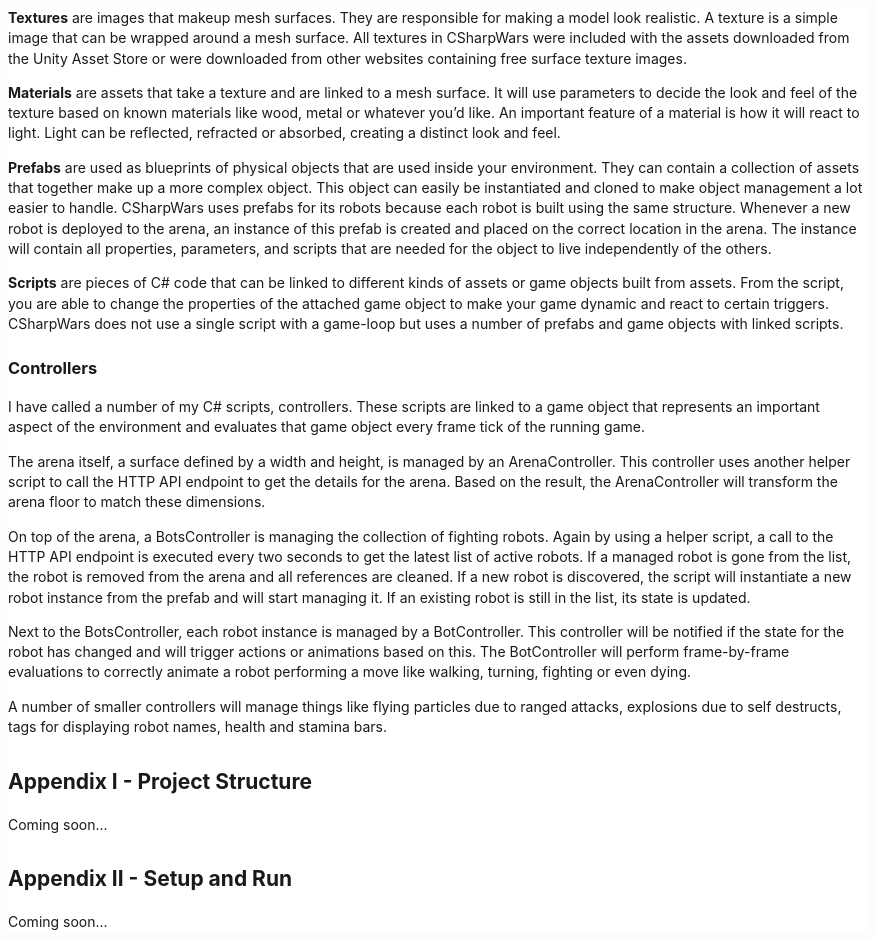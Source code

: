 **Textures** are images that makeup mesh surfaces. They are responsible for making a model look realistic. A texture is a simple image that can be wrapped around a mesh surface. All textures in CSharpWars were included with the assets downloaded from the Unity Asset Store or were downloaded from other websites containing free surface texture images.

**Materials** are assets that take a texture and are linked to a mesh surface. It will use parameters to decide the look and feel of the texture based on known materials like wood, metal or whatever you’d like. An important feature of a material is how it will react to light. Light can be reflected, refracted or absorbed, creating a distinct look and feel.

**Prefabs** are used as blueprints of physical objects that are used inside your environment. They can contain a collection of assets that together make up a more complex object. This object can easily be instantiated and cloned to make object management a lot easier to handle. CSharpWars uses prefabs for its robots because each robot is built using the same structure. Whenever a new robot is deployed to the arena, an instance of this prefab is created and placed on the correct location in the arena. The instance will contain all properties, parameters, and scripts that are needed for the object to live independently of the others.

**Scripts** are pieces of C# code that can be linked to different kinds of assets or game objects built from assets. From the script, you are able to change the properties of the attached game object to make your game dynamic and react to certain triggers. CSharpWars does not use a single script with a game-loop but uses a number of prefabs and game objects with linked scripts.

### Controllers

I have called a number of my C# scripts, controllers. These scripts are linked to a game object that represents an important aspect of the environment and evaluates that game object every frame tick of the running game.

The arena itself, a surface defined by a width and height, is managed by an ArenaController. This controller uses another helper script to call the HTTP API endpoint to get the details for the arena. Based on the result, the ArenaController will transform the arena floor to match these dimensions.

On top of the arena, a BotsController is managing the collection of fighting robots. Again by using a helper script, a call to the HTTP API endpoint is executed every two seconds to get the latest list of active robots. If a managed robot is gone from the list, the robot is removed from the arena and all references are cleaned. If a new robot is discovered, the script will instantiate a new robot instance from the prefab and will start managing it. If an existing robot is still in the list, its state is updated.

Next to the BotsController, each robot instance is managed by a BotController. This controller will be notified if the state for the robot has changed and will trigger actions or animations based on this. The BotController will perform frame-by-frame evaluations to correctly animate a robot performing a move like walking, turning, fighting or even dying.

A number of smaller controllers will manage things like flying particles due to ranged attacks, explosions due to self destructs, tags for displaying robot names, health and stamina bars.

## Appendix I - Project Structure

Coming soon...

## Appendix II - Setup and Run

Coming soon...

